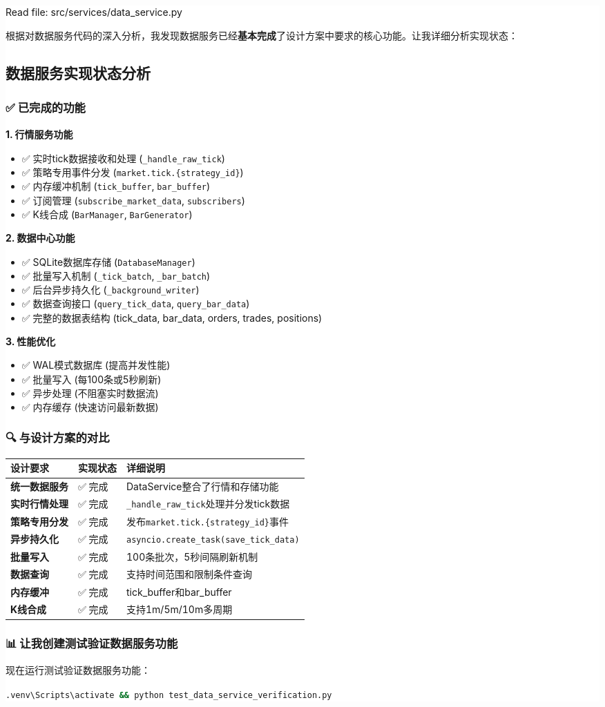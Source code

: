 Read file: src/services/data_service.py

根据对数据服务代码的深入分析，我发现数据服务已经**基本完成**了设计方案中要求的核心功能。让我详细分析实现状态：

## 数据服务实现状态分析

### ✅ 已完成的功能

**1. 行情服务功能**
- ✅ 实时tick数据接收和处理 (`_handle_raw_tick`)
- ✅ 策略专用事件分发 (`market.tick.{strategy_id}`)
- ✅ 内存缓冲机制 (`tick_buffer`, `bar_buffer`)
- ✅ 订阅管理 (`subscribe_market_data`, `subscribers`)
- ✅ K线合成 (`BarManager`, `BarGenerator`)

**2. 数据中心功能**
- ✅ SQLite数据库存储 (`DatabaseManager`)
- ✅ 批量写入机制 (`_tick_batch`, `_bar_batch`)
- ✅ 后台异步持久化 (`_background_writer`)
- ✅ 数据查询接口 (`query_tick_data`, `query_bar_data`)
- ✅ 完整的数据表结构 (tick_data, bar_data, orders, trades, positions)

**3. 性能优化**
- ✅ WAL模式数据库 (提高并发性能)
- ✅ 批量写入 (每100条或5秒刷新)
- ✅ 异步处理 (不阻塞实时数据流)
- ✅ 内存缓存 (快速访问最新数据)

### 🔍 与设计方案的对比

| 设计要求         | 实现状态 | 详细说明                              |
| :--------------- | :------- | :------------------------------------ |
| **统一数据服务** | ✅ 完成   | DataService整合了行情和存储功能       |
| **实时行情处理** | ✅ 完成   | `_handle_raw_tick`处理并分发tick数据  |
| **策略专用分发** | ✅ 完成   | 发布`market.tick.{strategy_id}`事件   |
| **异步持久化**   | ✅ 完成   | `asyncio.create_task(save_tick_data)` |
| **批量写入**     | ✅ 完成   | 100条批次，5秒间隔刷新机制            |
| **数据查询**     | ✅ 完成   | 支持时间范围和限制条件查询            |
| **内存缓冲**     | ✅ 完成   | tick_buffer和bar_buffer               |
| **K线合成**      | ✅ 完成   | 支持1m/5m/10m多周期                   |

### 📊 让我创建测试验证数据服务功能

现在运行测试验证数据服务功能：
```bash
.venv\Scripts\activate && python test_data_service_verification.py
```
